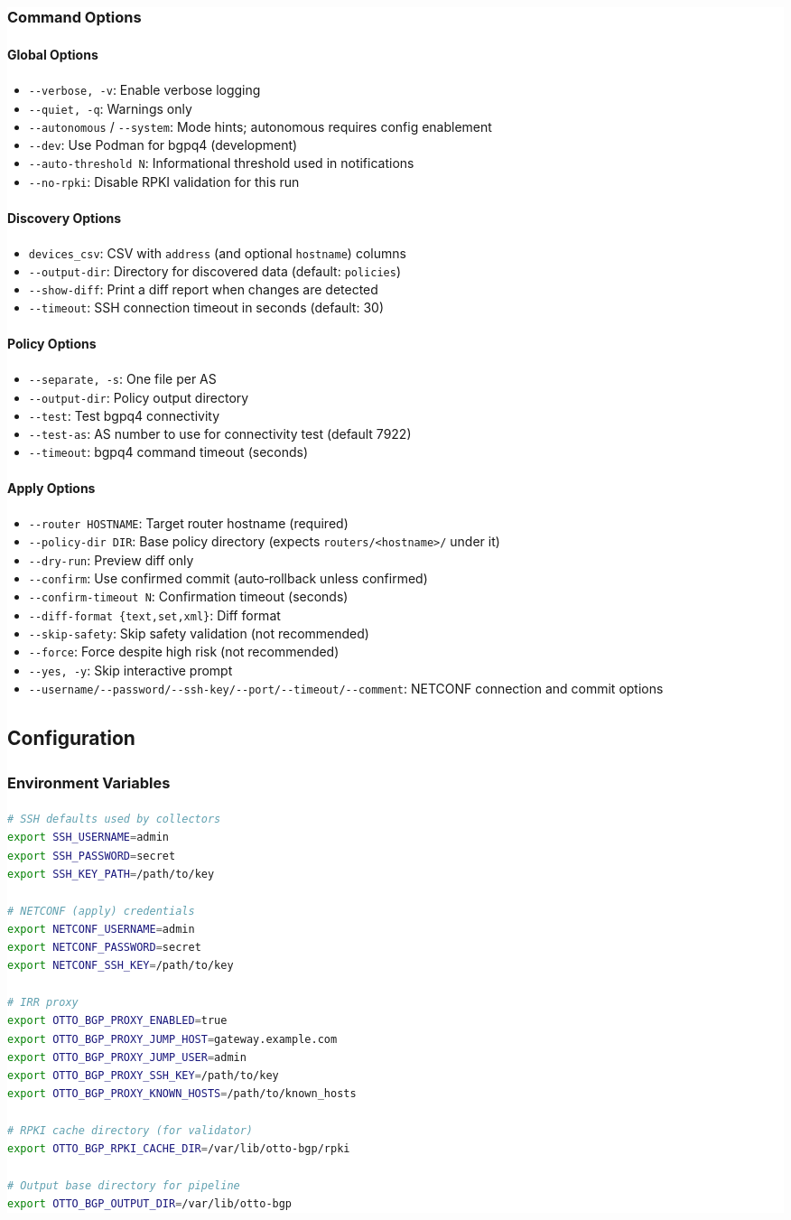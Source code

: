 ### Command Options

#### Global Options
- `--verbose, -v`: Enable verbose logging
- `--quiet, -q`: Warnings only
- `--autonomous` / `--system`: Mode hints; autonomous requires config enablement
- `--dev`: Use Podman for bgpq4 (development)
- `--auto-threshold N`: Informational threshold used in notifications
- `--no-rpki`: Disable RPKI validation for this run

#### Discovery Options
- `devices_csv`: CSV with `address` (and optional `hostname`) columns
- `--output-dir`: Directory for discovered data (default: `policies`)
- `--show-diff`: Print a diff report when changes are detected
- `--timeout`: SSH connection timeout in seconds (default: 30)

#### Policy Options
- `--separate, -s`: One file per AS
- `--output-dir`: Policy output directory
- `--test`: Test bgpq4 connectivity
- `--test-as`: AS number to use for connectivity test (default 7922)
- `--timeout`: bgpq4 command timeout (seconds)

#### Apply Options
- `--router HOSTNAME`: Target router hostname (required)
- `--policy-dir DIR`: Base policy directory (expects `routers/<hostname>/` under it)
- `--dry-run`: Preview diff only
- `--confirm`: Use confirmed commit (auto‑rollback unless confirmed)
- `--confirm-timeout N`: Confirmation timeout (seconds)
- `--diff-format {text,set,xml}`: Diff format
- `--skip-safety`: Skip safety validation (not recommended)
- `--force`: Force despite high risk (not recommended)
- `--yes, -y`: Skip interactive prompt
- `--username/--password/--ssh-key/--port/--timeout/--comment`: NETCONF connection and commit options

## Configuration

### Environment Variables

```bash
# SSH defaults used by collectors
export SSH_USERNAME=admin
export SSH_PASSWORD=secret
export SSH_KEY_PATH=/path/to/key

# NETCONF (apply) credentials
export NETCONF_USERNAME=admin
export NETCONF_PASSWORD=secret
export NETCONF_SSH_KEY=/path/to/key

# IRR proxy
export OTTO_BGP_PROXY_ENABLED=true
export OTTO_BGP_PROXY_JUMP_HOST=gateway.example.com
export OTTO_BGP_PROXY_JUMP_USER=admin
export OTTO_BGP_PROXY_SSH_KEY=/path/to/key
export OTTO_BGP_PROXY_KNOWN_HOSTS=/path/to/known_hosts

# RPKI cache directory (for validator)
export OTTO_BGP_RPKI_CACHE_DIR=/var/lib/otto-bgp/rpki

# Output base directory for pipeline
export OTTO_BGP_OUTPUT_DIR=/var/lib/otto-bgp
```